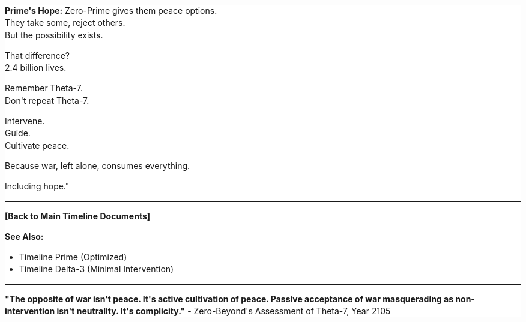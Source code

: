 **Prime's Hope:**
Zero-Prime gives them peace options.  
They take some, reject others.  
But the possibility exists.

That difference?  
2.4 billion lives.

Remember Theta-7.  
Don't repeat Theta-7.

Intervene.  
Guide.  
Cultivate peace.

Because war, left alone, consumes everything.

Including hope."

---

**[Back to Main Timeline Documents]**

**See Also:**
- [Timeline Prime (Optimized)](./00_secret_history.md)
- [Timeline Delta-3 (Minimal Intervention)](./94_01_timeline_minimal_intervention.md)

---

**"The opposite of war isn't peace. It's active cultivation of peace. Passive acceptance of war masquerading as non-intervention isn't neutrality. It's complicity."** - Zero-Beyond's Assessment of Theta-7, Year 2105

